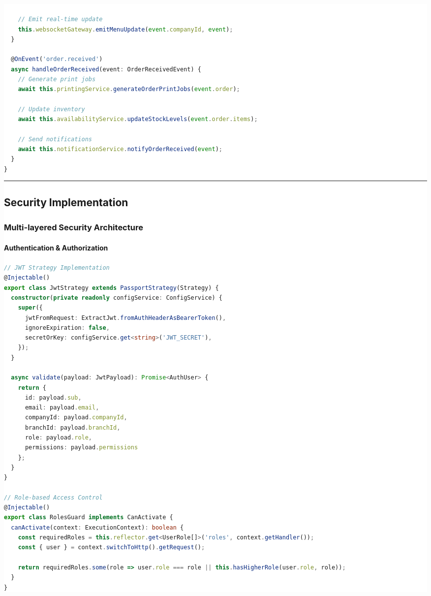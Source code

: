 ```typescript

    // Emit real-time update
    this.websocketGateway.emitMenuUpdate(event.companyId, event);
  }

  @OnEvent('order.received')
  async handleOrderReceived(event: OrderReceivedEvent) {
    // Generate print jobs
    await this.printingService.generateOrderPrintJobs(event.order);

    // Update inventory
    await this.availabilityService.updateStockLevels(event.order.items);

    // Send notifications
    await this.notificationService.notifyOrderReceived(event);
  }
}
```

---

## Security Implementation

### Multi-layered Security Architecture

#### Authentication & Authorization

```typescript
// JWT Strategy Implementation
@Injectable()
export class JwtStrategy extends PassportStrategy(Strategy) {
  constructor(private readonly configService: ConfigService) {
    super({
      jwtFromRequest: ExtractJwt.fromAuthHeaderAsBearerToken(),
      ignoreExpiration: false,
      secretOrKey: configService.get<string>('JWT_SECRET'),
    });
  }

  async validate(payload: JwtPayload): Promise<AuthUser> {
    return {
      id: payload.sub,
      email: payload.email,
      companyId: payload.companyId,
      branchId: payload.branchId,
      role: payload.role,
      permissions: payload.permissions
    };
  }
}

// Role-based Access Control
@Injectable()
export class RolesGuard implements CanActivate {
  canActivate(context: ExecutionContext): boolean {
    const requiredRoles = this.reflector.get<UserRole[]>('roles', context.getHandler());
    const { user } = context.switchToHttp().getRequest();

    return requiredRoles.some(role => user.role === role || this.hasHigherRole(user.role, role));
  }
}
```
